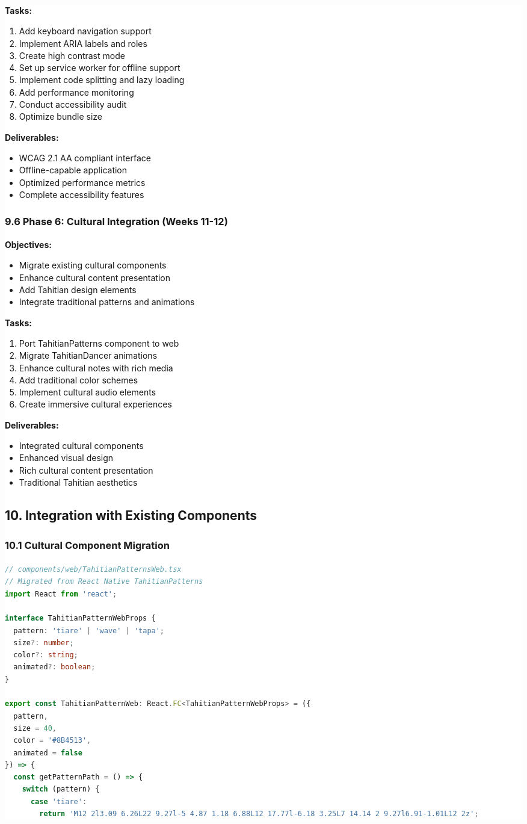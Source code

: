 **Tasks:**
1. Add keyboard navigation support
2. Implement ARIA labels and roles
3. Create high contrast mode
4. Set up service worker for offline support
5. Implement code splitting and lazy loading
6. Add performance monitoring
7. Conduct accessibility audit
8. Optimize bundle size

**Deliverables:**
- WCAG 2.1 AA compliant interface
- Offline-capable application
- Optimized performance metrics
- Complete accessibility features

### 9.6 Phase 6: Cultural Integration (Weeks 11-12)

**Objectives:**
- Migrate existing cultural components
- Enhance cultural content presentation
- Add Tahitian design elements
- Integrate traditional patterns and animations

**Tasks:**
1. Port TahitianPatterns component to web
2. Migrate TahitianDancer animations
3. Enhance cultural notes with rich media
4. Add traditional color schemes
5. Implement cultural audio elements
6. Create immersive cultural experiences

**Deliverables:**
- Integrated cultural components
- Enhanced visual design
- Rich cultural content presentation
- Traditional Tahitian aesthetics

## 10. Integration with Existing Components

### 10.1 Cultural Component Migration

```typescript
// components/web/TahitianPatternsWeb.tsx
// Migrated from React Native TahitianPatterns
import React from 'react';

interface TahitianPatternWebProps {
  pattern: 'tiare' | 'wave' | 'tapa';
  size?: number;
  color?: string;
  animated?: boolean;
}

export const TahitianPatternWeb: React.FC<TahitianPatternWebProps> = ({
  pattern,
  size = 40,
  color = '#8B4513',
  animated = false
}) => {
  const getPatternPath = () => {
    switch (pattern) {
      case 'tiare':
        return 'M12 2l3.09 6.26L22 9.27l-5 4.87 1.18 6.88L12 17.77l-6.18 3.25L7 14.14 2 9.27l6.91-1.01L12 2z';
```